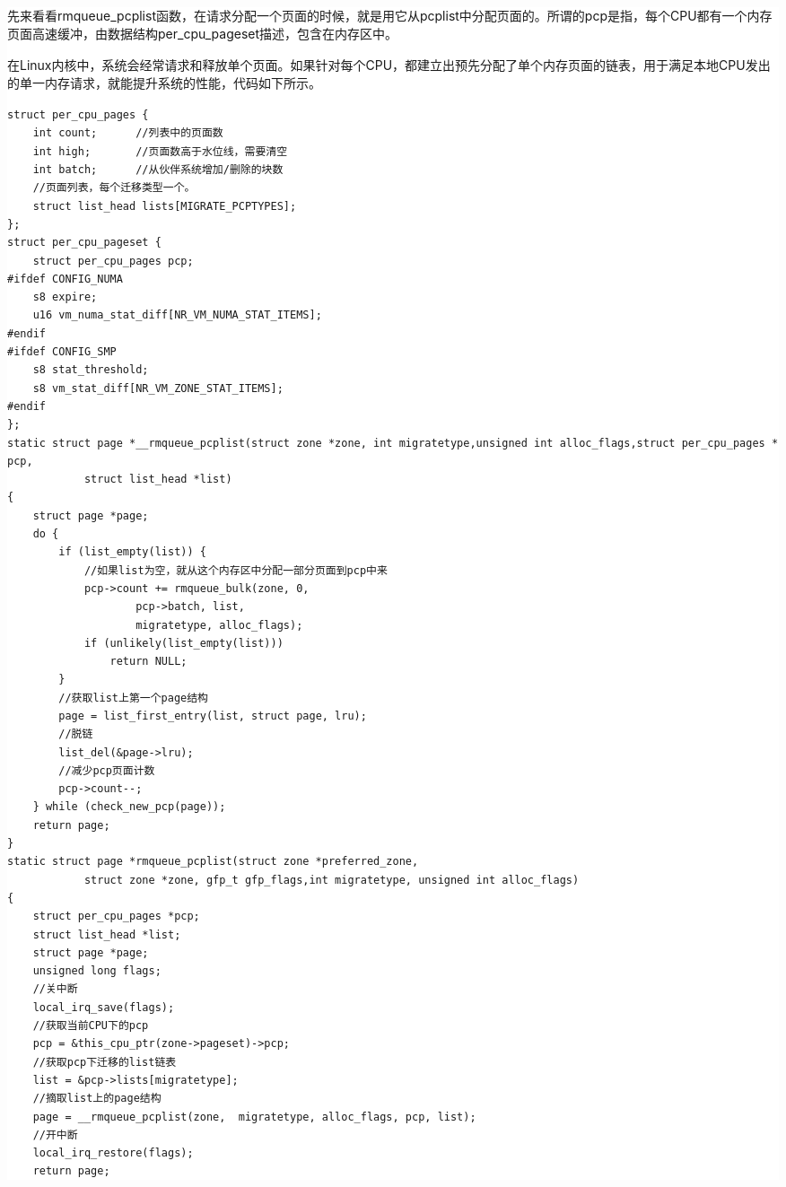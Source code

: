 先来看看rmqueue\_pcplist函数，在请求分配一个页面的时候，就是用它从pcplist中分配页面的。所谓的pcp是指，每个CPU都有一个内存页面高速缓冲，由数据结构per\_cpu\_pageset描述，包含在内存区中。

在Linux内核中，系统会经常请求和释放单个页面。如果针对每个CPU，都建立出预先分配了单个内存页面的链表，用于满足本地CPU发出的单一内存请求，就能提升系统的性能，代码如下所示。

```
struct per_cpu_pages {
    int count;      //列表中的页面数
    int high;       //页面数高于水位线，需要清空
    int batch;      //从伙伴系统增加/删除的块数
    //页面列表，每个迁移类型一个。
    struct list_head lists[MIGRATE_PCPTYPES];
};
struct per_cpu_pageset {
    struct per_cpu_pages pcp;
#ifdef CONFIG_NUMA
    s8 expire;
    u16 vm_numa_stat_diff[NR_VM_NUMA_STAT_ITEMS];
#endif
#ifdef CONFIG_SMP
    s8 stat_threshold;
    s8 vm_stat_diff[NR_VM_ZONE_STAT_ITEMS];
#endif
};
static struct page *__rmqueue_pcplist(struct zone *zone, int migratetype,unsigned int alloc_flags,struct per_cpu_pages *pcp,
            struct list_head *list)
{
    struct page *page;
    do {
        if (list_empty(list)) {
            //如果list为空，就从这个内存区中分配一部分页面到pcp中来
            pcp->count += rmqueue_bulk(zone, 0,
                    pcp->batch, list,
                    migratetype, alloc_flags);
            if (unlikely(list_empty(list)))
                return NULL;
        }
        //获取list上第一个page结构
        page = list_first_entry(list, struct page, lru);
        //脱链
        list_del(&page->lru);
        //减少pcp页面计数
        pcp->count--;
    } while (check_new_pcp(page));
    return page;
}
static struct page *rmqueue_pcplist(struct zone *preferred_zone,
            struct zone *zone, gfp_t gfp_flags,int migratetype, unsigned int alloc_flags)
{
    struct per_cpu_pages *pcp;
    struct list_head *list;
    struct page *page;
    unsigned long flags;
    //关中断
    local_irq_save(flags);
    //获取当前CPU下的pcp
    pcp = &this_cpu_ptr(zone->pageset)->pcp;
    //获取pcp下迁移的list链表
    list = &pcp->lists[migratetype];
    //摘取list上的page结构
    page = __rmqueue_pcplist(zone,  migratetype, alloc_flags, pcp, list);
    //开中断
    local_irq_restore(flags);
    return page;
```